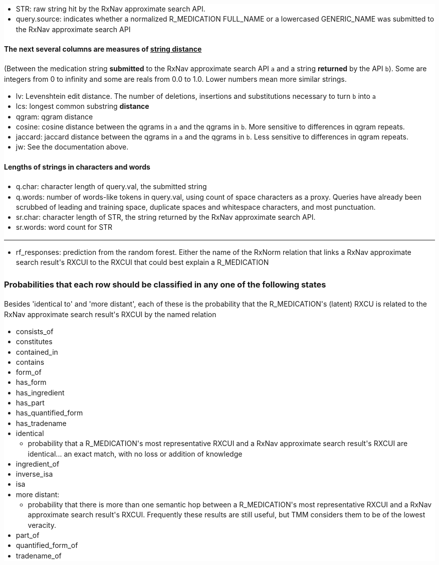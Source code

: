- STR: raw string hit by the RxNav approximate search API.
- query.source: indicates whether a normalized R_MEDICATION FULL_NAME or a lowercased GENERIC_NAME was submitted to the RxNav approximate search API

#### The next several columns are measures of [string distance](https://www.rdocumentation.org/packages/stringdist/versions/0.9.5.5/topics/stringdist-metrics)

(Between the medication string **submitted** to the RxNav approximate search API `a` and a string **returned** by the API `b`). Some are integers from 0 to infinity and some are reals from 0.0 to 1.0. Lower numbers mean more similar strings.

- lv: Levenshtein edit distance. The number of deletions, insertions and substitutions necessary to turn `b` into `a`
- lcs: longest common substring **distance**
- qgram: qgram distance
- cosine: cosine distance between the qgrams in `a` and the qgrams in `b`. More sensitive to differences in qgram repeats.
- jaccard: jaccard distance between the qgrams in `a` and the qgrams in `b`. Less sensitive to differences in qgram repeats.
- jw: See the documentation above.

#### Lengths of strings in characters and words

- q.char: character length of query.val, the submitted string
- q.words: number of words-like tokens in query.val, using count of space characters as a proxy. Queries have already been scrubbed of leading and training space, duplicate spaces and whitespace characters, and most punctuation.
- sr.char: character length of STR, the string returned by the RxNav approximate search API.
- sr.words: word count for STR

----

- rf_responses: prediction from the random forest. Either the name of the RxNorm relation that links a RxNav approximate search result's RXCUI to the RXCUI that could best explain a R_MEDICATION


### Probabilities that each row should be classified in any one of the following states

Besides 'identical to' and 'more distant', each of these is the probability that the R_MEDICATION's (latent) RXCU is related to the RxNav approximate search result's RXCUI by the named relation

- consists_of
- constitutes
- contained_in
- contains
- form_of
- has_form
- has_ingredient
- has_part
- has_quantified_form
- has_tradename
- identical
  - probability that a R_MEDICATION's most representative RXCUI and a RxNav approximate search result's RXCUI are identical... an exact match, with no loss or addition of knowledge
- ingredient_of
- inverse_isa
- isa
- more distant:
  - probability that there is more than one semantic hop between a R_MEDICATION's most representative RXCUI and a RxNav approximate search result's RXCUI. Frequently these results are still useful, but TMM considers them to be of the lowest veracity.
- part_of
- quantified_form_of
- tradename_of

